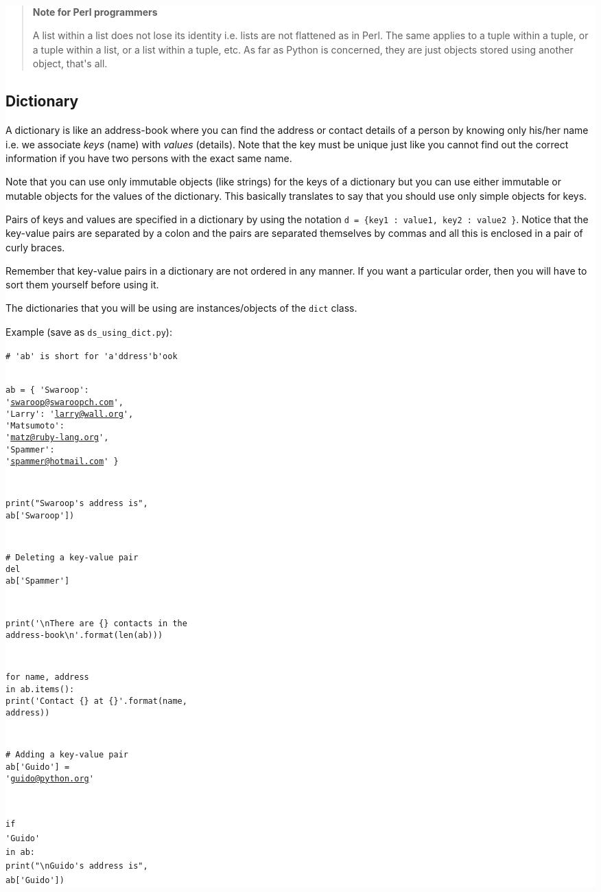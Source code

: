 <blockquote>
<p><strong>Note for Perl programmers</strong></p>
<p>A list within a list does not lose its identity i.e. lists are not flattened as in Perl. The same applies to a tuple within a tuple, or a tuple within a list, or a list within a tuple, etc. As far as Python is concerned, they are just objects stored using another object, that&apos;s all.</p>
</blockquote>
<h2 id="dictionary">Dictionary</h2>
<p>A dictionary is like an address-book where you can find the address or contact details of a person by knowing only his/her name i.e. we associate <em>keys</em> (name) with <em>values</em> (details). Note that the key must be unique just like you cannot find out the correct information if you have two persons with the exact same name.</p>
<p>Note that you can use only immutable objects (like strings) for the keys of a dictionary but you can use either immutable or mutable objects for the values of the dictionary.  This basically translates to say that you should use only simple objects for keys.</p>
<p>Pairs of keys and values are specified in a dictionary by using the notation <code>d = {key1 : value1, key2 : value2 }</code>. Notice that the key-value pairs are separated by a colon and the pairs are separated themselves by commas and all this is enclosed in a pair of curly braces.</p>
<p>Remember that key-value pairs in a dictionary are not ordered in any manner. If you want a particular order, then you will have to sort them yourself before using it.</p>
<p>The dictionaries that you will be using are instances/objects of the <code>dict</code> class.</p>
<p>Example (save as <code>ds_using_dict.py</code>):</p>
<pre><code class="lang-python"><span class="hljs-comment"># &apos;ab&apos; is short for &apos;a&apos;ddress&apos;b&apos;ook</span>

ab = {
    <span class="hljs-string">&apos;Swaroop&apos;</span>: <span class="hljs-string">&apos;swaroop@swaroopch.com&apos;</span>,
    <span class="hljs-string">&apos;Larry&apos;</span>: <span class="hljs-string">&apos;larry@wall.org&apos;</span>,
    <span class="hljs-string">&apos;Matsumoto&apos;</span>: <span class="hljs-string">&apos;matz@ruby-lang.org&apos;</span>,
    <span class="hljs-string">&apos;Spammer&apos;</span>: <span class="hljs-string">&apos;spammer@hotmail.com&apos;</span>
}

print(<span class="hljs-string">&quot;Swaroop&apos;s address is&quot;</span>, ab[<span class="hljs-string">&apos;Swaroop&apos;</span>])

<span class="hljs-comment"># Deleting a key-value pair</span>
<span class="hljs-keyword">del</span> ab[<span class="hljs-string">&apos;Spammer&apos;</span>]

print(<span class="hljs-string">&apos;\nThere are {} contacts in the address-book\n&apos;</span>.format(len(ab)))

<span class="hljs-keyword">for</span> name, address <span class="hljs-keyword">in</span> ab.items():
    print(<span class="hljs-string">&apos;Contact {} at {}&apos;</span>.format(name, address))

<span class="hljs-comment"># Adding a key-value pair</span>
ab[<span class="hljs-string">&apos;Guido&apos;</span>] = <span class="hljs-string">&apos;guido@python.org&apos;</span>

<span class="hljs-keyword">if</span> <span class="hljs-string">&apos;Guido&apos;</span> <span class="hljs-keyword">in</span> ab:
    print(<span class="hljs-string">&quot;\nGuido&apos;s address is&quot;</span>, ab[<span class="hljs-string">&apos;Guido&apos;</span>])
</code></pre>
